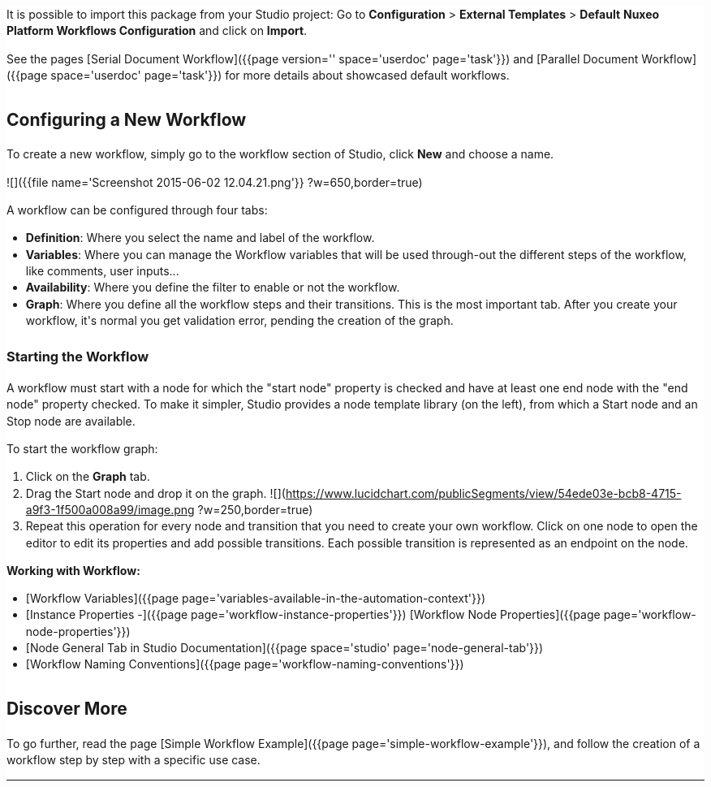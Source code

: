 It is possible to import this package from your Studio project: Go to **Configuration** > **External Templates** > **Default** **Nuxeo Platform Workflows Configuration** and click on **Import**.

See the pages [Serial Document Workflow]({{page version='' space='userdoc' page='task'}}) and [Parallel Document Workflow]({{page space='userdoc' page='task'}}) for more details about showcased default workflows.

## Configuring a New Workflow

To create a new workflow, simply go to the workflow section of Studio, click **New** and choose a name.

![]({{file name='Screenshot 2015-06-02 12.04.21.png'}} ?w=650,border=true)

A workflow can be configured through four tabs:

*   **Definition**: Where you select the name and label of the workflow.
*   **Variables**: Where you can manage the Workflow variables that will be used through-out the different steps of the workflow, like comments, user inputs...
*   **Availability**: Where you define the filter to enable or not the workflow.
*   **Graph**: Where you define all the workflow steps and their transitions. This is the most important tab.
    After you create your workflow, it's normal you get validation error, pending the creation of the graph.

### Starting the Workflow

A workflow must start with a node for which the "start node" property is checked and have at least one end node with the "end node" property checked. To make it simpler, Studio provides a node template library (on the left), from which a Start node and an Stop node are available.

To start the workflow graph:

1.  Click on the **Graph** tab.
2.  Drag the Start node and drop it on the graph.
    ![](https://www.lucidchart.com/publicSegments/view/54ede03e-bcb8-4715-a9f3-1f500a008a99/image.png ?w=250,border=true)
3.  Repeat this operation for every node and transition that you need to create your own workflow. Click on one node to open the editor to edit its properties and add possible transitions. Each possible transition is represented as an endpoint on the node.

**Working with Workflow:**

* [Workflow Variables]({{page page='variables-available-in-the-automation-context'}})
* [Instance Properties -]({{page page='workflow-instance-properties'}}) [Workflow Node Properties]({{page page='workflow-node-properties'}})
* [Node General Tab in Studio Documentation]({{page space='studio' page='node-general-tab'}})
* [Workflow Naming Conventions]({{page page='workflow-naming-conventions'}})

## Discover More

To go further, read the page [Simple Workflow Example]({{page page='simple-workflow-example'}}), and follow the creation of a workflow step by step with a specific use case.

* * *
